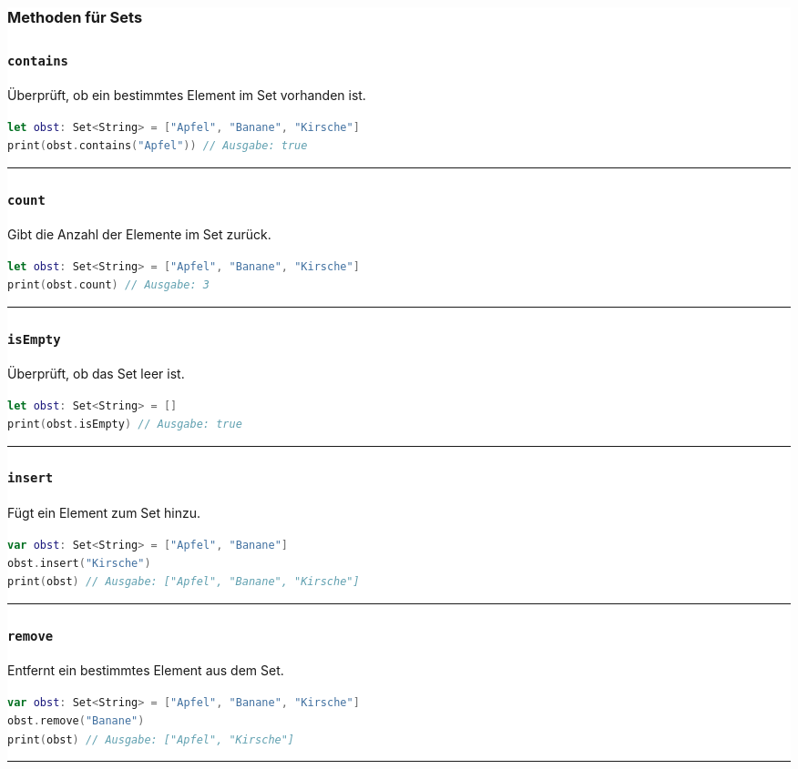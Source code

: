 
### Methoden für Sets

### `contains`

Überprüft, ob ein bestimmtes Element im Set vorhanden ist.

```swift
let obst: Set<String> = ["Apfel", "Banane", "Kirsche"]
print(obst.contains("Apfel")) // Ausgabe: true
```

---

### `count`

Gibt die Anzahl der Elemente im Set zurück.

```swift
let obst: Set<String> = ["Apfel", "Banane", "Kirsche"]
print(obst.count) // Ausgabe: 3
```

---

### `isEmpty`

Überprüft, ob das Set leer ist.

```swift
let obst: Set<String> = []
print(obst.isEmpty) // Ausgabe: true
```

---

### `insert`

Fügt ein Element zum Set hinzu.

```swift
var obst: Set<String> = ["Apfel", "Banane"]
obst.insert("Kirsche")
print(obst) // Ausgabe: ["Apfel", "Banane", "Kirsche"]
```

---

### `remove`

Entfernt ein bestimmtes Element aus dem Set.

```swift
var obst: Set<String> = ["Apfel", "Banane", "Kirsche"]
obst.remove("Banane")
print(obst) // Ausgabe: ["Apfel", "Kirsche"]
```

---